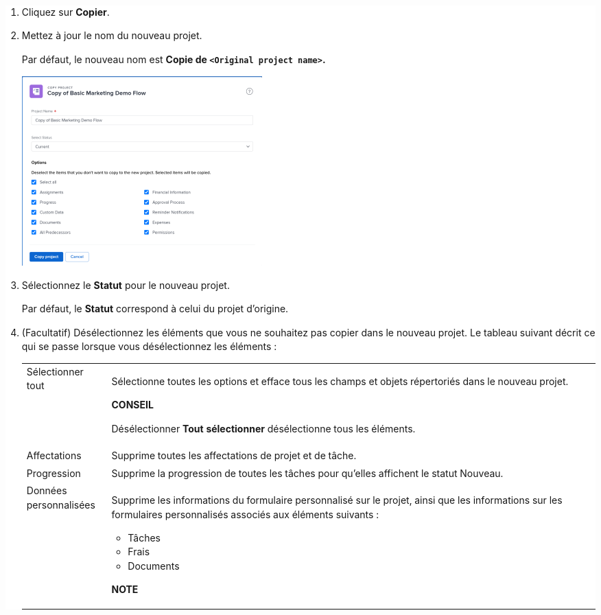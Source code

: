 1. Cliquez sur **Copier**.

1. Mettez à jour le nom du nouveau projet.

   Par défaut, le nouveau nom est **Copie de `<Original project name>`.**

   ![Zone Copier le projet](assets/copy-project-box-nwe-350x276.png)

1. Sélectionnez le **Statut** pour le nouveau projet.

   Par défaut, le **Statut** correspond à celui du projet d’origine.

1. (Facultatif) Désélectionnez les éléments que vous ne souhaitez pas copier dans le nouveau projet. Le tableau suivant décrit ce qui se passe lorsque vous désélectionnez les éléments :


   <table style="table-layout:auto"> 
    <col> 
    <col> 
    <tbody> 
     <tr> 
      <td role="rowheader">Sélectionner tout</td> 
      <td> <p>Sélectionne toutes les options et efface tous les champs et objets répertoriés dans le nouveau projet.</p> <p><b>CONSEIL</b>

   Désélectionner <strong>Tout sélectionner</strong> désélectionne tous les éléments. </p> </td>
   </tr> 
     <tr> 
      <td role="rowheader">Affectations</td> 
      <td>Supprime toutes les affectations de projet et de tâche.</td> 
     </tr> 
     <tr> 
      <td role="rowheader">Progression</td> 
      <td>Supprime la progression de toutes les tâches pour qu’elles affichent le statut Nouveau. </td> 
     </tr> 
     <tr> 
      <td role="rowheader">Données personnalisées</td> 
      <td> <p>Supprime les informations du formulaire personnalisé sur le projet, ainsi que les informations sur les formulaires personnalisés associés aux éléments suivants :</p> 
       <ul> 
        <li>Tâches</li> 
        <li>Frais</li> 
        <li> Documents</li> 
       </ul> <p><b>NOTE</b>
